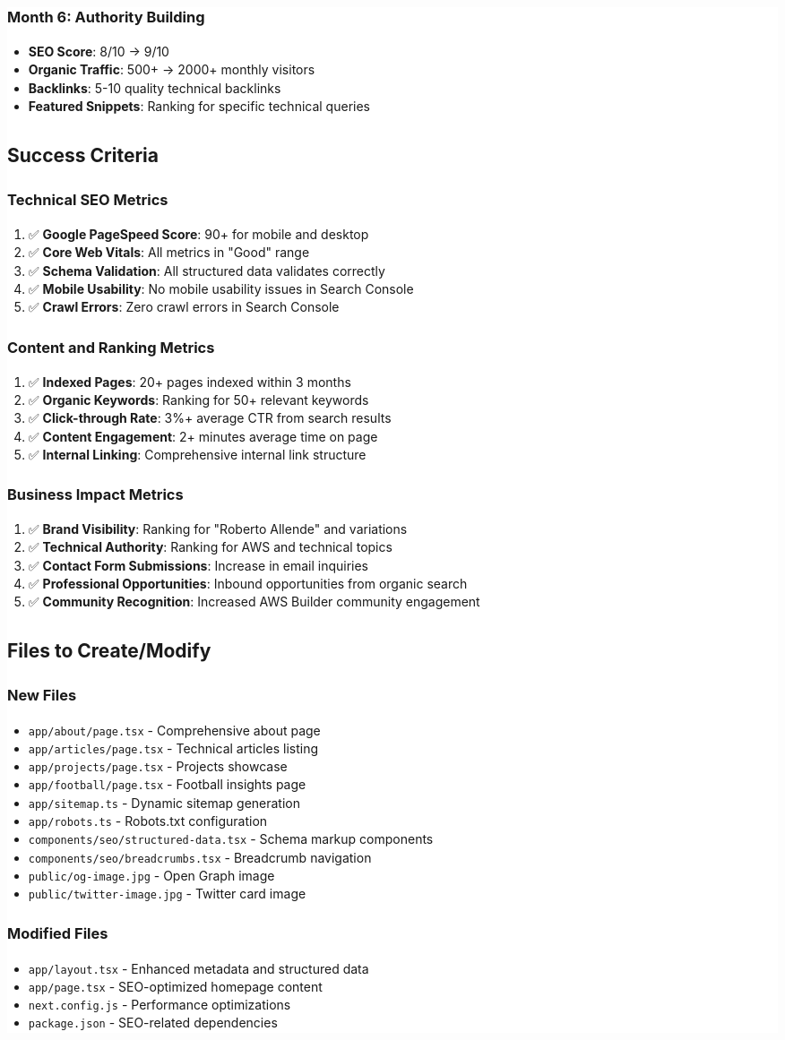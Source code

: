 ### Month 6: Authority Building
- **SEO Score**: 8/10 → 9/10
- **Organic Traffic**: 500+ → 2000+ monthly visitors
- **Backlinks**: 5-10 quality technical backlinks
- **Featured Snippets**: Ranking for specific technical queries

## Success Criteria

### Technical SEO Metrics
1. ✅ **Google PageSpeed Score**: 90+ for mobile and desktop
2. ✅ **Core Web Vitals**: All metrics in "Good" range
3. ✅ **Schema Validation**: All structured data validates correctly
4. ✅ **Mobile Usability**: No mobile usability issues in Search Console
5. ✅ **Crawl Errors**: Zero crawl errors in Search Console

### Content and Ranking Metrics
1. ✅ **Indexed Pages**: 20+ pages indexed within 3 months
2. ✅ **Organic Keywords**: Ranking for 50+ relevant keywords
3. ✅ **Click-through Rate**: 3%+ average CTR from search results
4. ✅ **Content Engagement**: 2+ minutes average time on page
5. ✅ **Internal Linking**: Comprehensive internal link structure

### Business Impact Metrics
1. ✅ **Brand Visibility**: Ranking for "Roberto Allende" and variations
2. ✅ **Technical Authority**: Ranking for AWS and technical topics
3. ✅ **Contact Form Submissions**: Increase in email inquiries
4. ✅ **Professional Opportunities**: Inbound opportunities from organic search
5. ✅ **Community Recognition**: Increased AWS Builder community engagement

## Files to Create/Modify

### New Files
- `app/about/page.tsx` - Comprehensive about page
- `app/articles/page.tsx` - Technical articles listing
- `app/projects/page.tsx` - Projects showcase
- `app/football/page.tsx` - Football insights page
- `app/sitemap.ts` - Dynamic sitemap generation
- `app/robots.ts` - Robots.txt configuration
- `components/seo/structured-data.tsx` - Schema markup components
- `components/seo/breadcrumbs.tsx` - Breadcrumb navigation
- `public/og-image.jpg` - Open Graph image
- `public/twitter-image.jpg` - Twitter card image

### Modified Files
- `app/layout.tsx` - Enhanced metadata and structured data
- `app/page.tsx` - SEO-optimized homepage content
- `next.config.js` - Performance optimizations
- `package.json` - SEO-related dependencies
